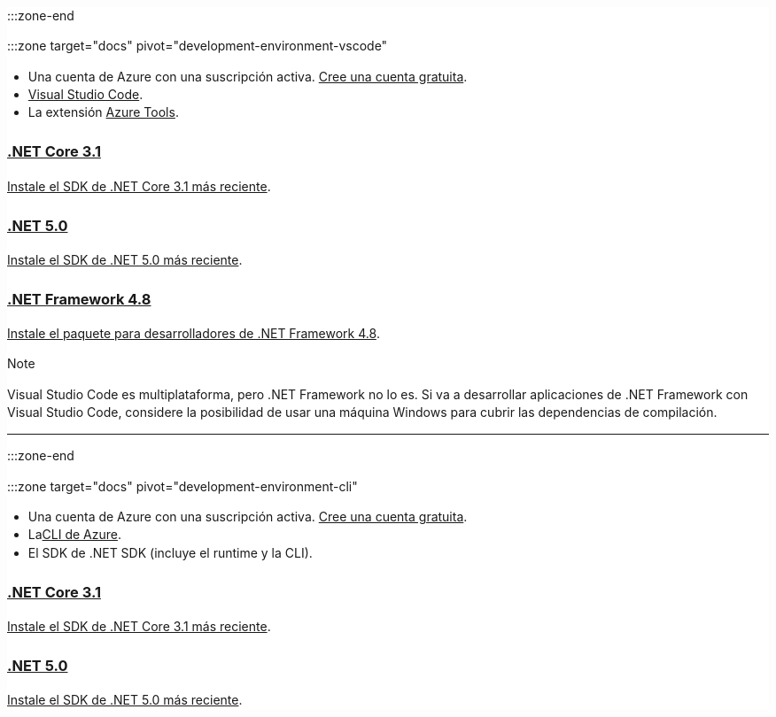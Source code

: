 :::zone-end

:::zone target="docs" pivot="development-environment-vscode"

- Una cuenta de Azure con una suscripción activa. [Cree una cuenta gratuita](https://azure.microsoft.com/free/dotnet).
- <a href="https://www.visualstudio.com/downloads" target="_blank">Visual Studio Code</a>.
- La extensión <a href="https://marketplace.visualstudio.com/items?itemName=ms-vscode.vscode-node-azure-pack" target="_blank">Azure Tools</a>.

### <a name="net-core-31"></a>[.NET Core 3.1](#tab/netcore31)

<a href="https://dotnet.microsoft.com/download/dotnet-core/3.1" target="_blank">Instale el SDK de .NET Core 3.1 más reciente</a>.

### <a name="net-50"></a>[.NET 5.0](#tab/net50)

<a href="https://dotnet.microsoft.com/download/dotnet/5.0" target="_blank">Instale el SDK de .NET 5.0 más reciente</a>.

### <a name="net-framework-48"></a>[.NET Framework 4.8](#tab/netframework48)

<a href="https://dotnet.microsoft.com/download/dotnet-framework/net48" target="_blank">Instale el paquete para desarrolladores de .NET Framework 4.8</a>.

> [!NOTE]
> Visual Studio Code es multiplataforma, pero .NET Framework no lo es. Si va a desarrollar aplicaciones de .NET Framework con Visual Studio Code, considere la posibilidad de usar una máquina Windows para cubrir las dependencias de compilación.

---

:::zone-end


:::zone target="docs" pivot="development-environment-cli"


- Una cuenta de Azure con una suscripción activa. [Cree una cuenta gratuita](https://azure.microsoft.com/free/dotnet).
- La<a href="/cli/azure/install-azure-cli" target="_blank">CLI de Azure</a>.
- El SDK de .NET SDK (incluye el runtime y la CLI).

### <a name="net-core-31"></a>[.NET Core 3.1](#tab/netcore31)

<a href="https://dotnet.microsoft.com/download/dotnet-core/3.1" target="_blank">Instale el SDK de .NET Core 3.1 más reciente</a>.

### <a name="net-50"></a>[.NET 5.0](#tab/net50)

<a href="https://dotnet.microsoft.com/download/dotnet/5.0" target="_blank">Instale el SDK de .NET 5.0 más reciente</a>.


[app-service-pricing-tier]: https://azure.microsoft.com/pricing/details/app-service/?ref=microsoft.com&utm_source=microsoft.com&utm_medium=docs&utm_campaign=visualstudio